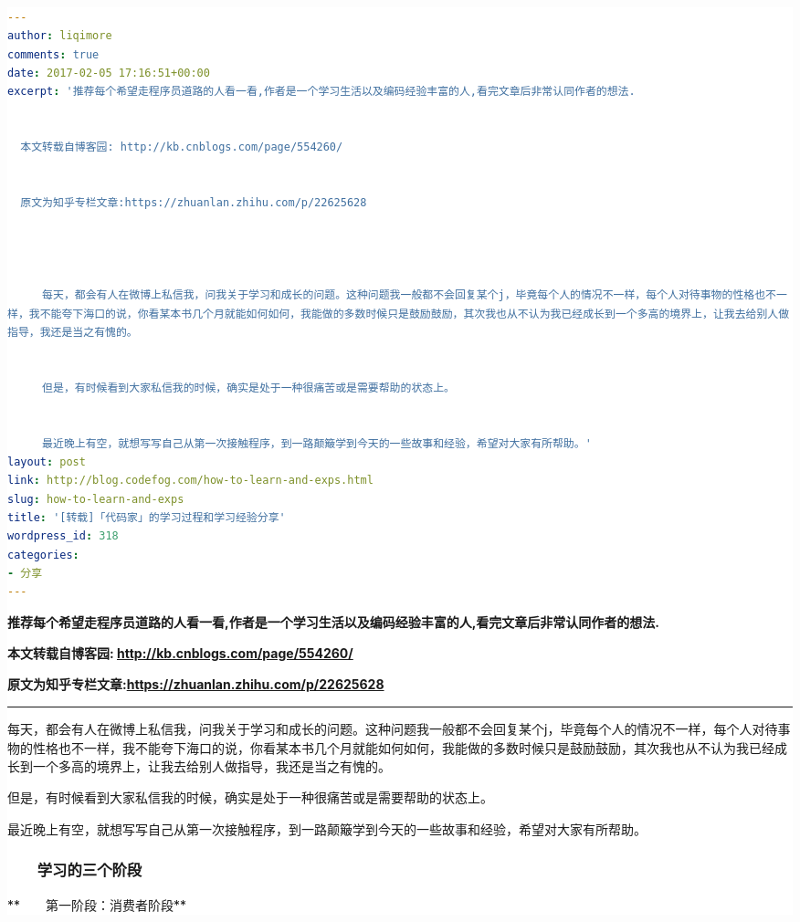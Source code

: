 ```yaml
---
author: liqimore
comments: true
date: 2017-02-05 17:16:51+00:00
excerpt: '推荐每个希望走程序员道路的人看一看,作者是一个学习生活以及编码经验丰富的人,看完文章后非常认同作者的想法.


  本文转载自博客园: http://kb.cnblogs.com/page/554260/


  原文为知乎专栏文章:https://zhuanlan.zhihu.com/p/22625628




  　　每天，都会有人在微博上私信我，问我关于学习和成长的问题。这种问题我一般都不会回复某个j，毕竟每个人的情况不一样，每个人对待事物的性格也不一样，我不能夸下海口的说，你看某本书几个月就能如何如何，我能做的多数时候只是鼓励鼓励，其次我也从不认为我已经成长到一个多高的境界上，让我去给别人做指导，我还是当之有愧的。


  　　但是，有时候看到大家私信我的时候，确实是处于一种很痛苦或是需要帮助的状态上。


  　　最近晚上有空，就想写写自己从第一次接触程序，到一路颠簸学到今天的一些故事和经验，希望对大家有所帮助。'
layout: post
link: http://blog.codefog.com/how-to-learn-and-exps.html
slug: how-to-learn-and-exps
title: '[转载]「代码家」的学习过程和学习经验分享'
wordpress_id: 318
categories:
- 分享
---
```


**推荐每个希望走程序员道路的人看一看,作者是一个学习生活以及编码经验丰富的人,看完文章后非常认同作者的想法.**

**本文转载自博客园: http://kb.cnblogs.com/page/554260/**

**原文为知乎专栏文章:https://zhuanlan.zhihu.com/p/22625628**

---------------------------------------------------------------------------------------------------------------------

每天，都会有人在微博上私信我，问我关于学习和成长的问题。这种问题我一般都不会回复某个j，毕竟每个人的情况不一样，每个人对待事物的性格也不一样，我不能夸下海口的说，你看某本书几个月就能如何如何，我能做的多数时候只是鼓励鼓励，其次我也从不认为我已经成长到一个多高的境界上，让我去给别人做指导，我还是当之有愧的。

但是，有时候看到大家私信我的时候，确实是处于一种很痛苦或是需要帮助的状态上。

最近晚上有空，就想写写自己从第一次接触程序，到一路颠簸学到今天的一些故事和经验，希望对大家有所帮助。


### 　　学习的三个阶段


**　　第一阶段：消费者阶段**
